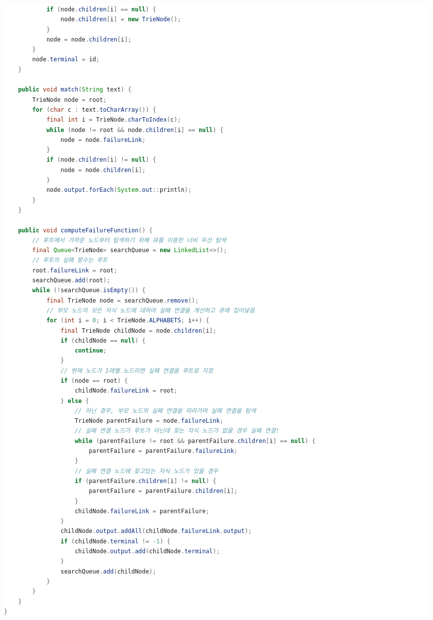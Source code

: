 ```java
            if (node.children[i] == null) {
                node.children[i] = new TrieNode();
            }
            node = node.children[i];
        }
        node.terminal = id;
    }

    public void match(String text) {
        TrieNode node = root;
        for (char c : text.toCharArray()) {
            final int i = TrieNode.charToIndex(c);
            while (node != root && node.children[i] == null) {
                node = node.failureLink;
            }
            if (node.children[i] != null) {
                node = node.children[i];
            }
            node.output.forEach(System.out::println);
        }
    }

    public void computeFailureFunction() {
        // 루트에서 가까운 노드부터 탐색하기 위해 큐를 이용한 너비 우선 탐색
        final Queue<TrieNode> searchQueue = new LinkedList<>();
        // 루트의 실패 함수는 루트
        root.failureLink = root;
        searchQueue.add(root);
        while (!searchQueue.isEmpty()) {
            final TrieNode node = searchQueue.remove();
            // 부모 노드의 모든 자식 노드에 대하여 실패 연결을 계산하고 큐에 집어넣음
            for (int i = 0; i < TrieNode.ALPHABETS; i++) {
                final TrieNode childNode = node.children[i];
                if (childNode == null) {
                    continue;
                }
                // 현재 노드가 1레벨 노드라면 실패 연결을 루트로 지정
                if (node == root) {
                    childNode.failureLink = root;
                } else {
                    // 아닌 경우, 부모 노드의 실패 연결을 따라가며 실패 연결을 탐색
                    TrieNode parentFailure = node.failureLink;
                    // 실패 연결 노드가 루트가 아닌데 찾는 자식 노드가 없을 경우 실패 연결!
                    while (parentFailure != root && parentFailure.children[i] == null) {
                        parentFailure = parentFailure.failureLink;
                    }
                    // 실패 연결 노드에 찾고있는 자식 노드가 있을 경우
                    if (parentFailure.children[i] != null) {
                        parentFailure = parentFailure.children[i];
                    }
                    childNode.failureLink = parentFailure;
                }
                childNode.output.addAll(childNode.failureLink.output);
                if (childNode.terminal != -1) {
                    childNode.output.add(childNode.terminal);
                }
                searchQueue.add(childNode);
            }
        }
    }
}

```